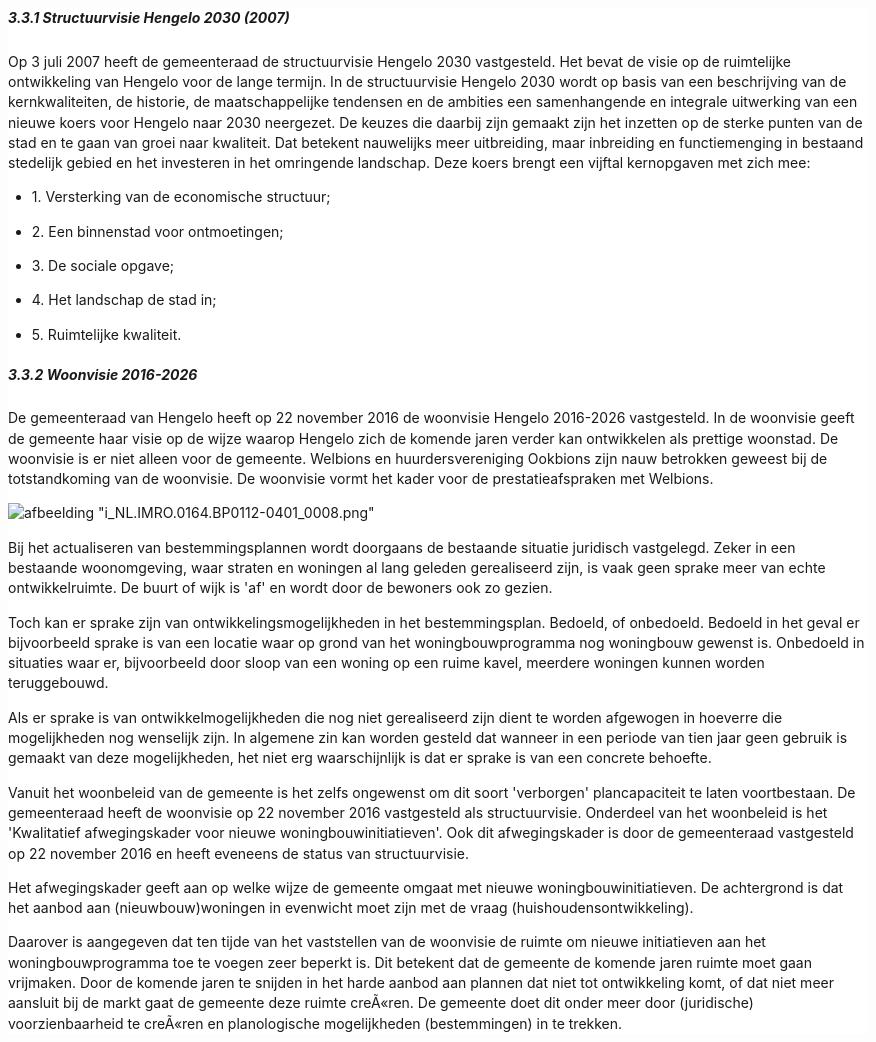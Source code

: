 ##### 3\.3\.1 Structuurvisie Hengelo 2030 (2007\)

Op 3 juli 2007 heeft de gemeenteraad de structuurvisie Hengelo 2030 vastgesteld. Het bevat de visie op de ruimtelijke ontwikkeling van Hengelo voor de lange termijn. In de structuurvisie Hengelo 2030 wordt op basis van een beschrijving van de kernkwaliteiten, de historie, de maatschappelijke tendensen en de ambities een samenhangende en integrale uitwerking van een nieuwe koers voor Hengelo naar 2030 neergezet. De keuzes die daarbij zijn gemaakt zijn het inzetten op de sterke punten van de stad en te gaan van groei naar kwaliteit. Dat betekent nauwelijks meer uitbreiding, maar inbreiding en functiemenging in bestaand stedelijk gebied en het investeren in het omringende landschap. Deze koers brengt een vijftal kernopgaven met zich mee:

* 1\. Versterking van de economische structuur;

* 2\. Een binnenstad voor ontmoetingen;

* 3\. De sociale opgave;

* 4\. Het landschap de stad in;

* 5\. Ruimtelijke kwaliteit.

##### 3\.3\.2 Woonvisie 2016\-2026

De gemeenteraad van Hengelo heeft op 22 november 2016 de woonvisie Hengelo 2016\-2026 vastgesteld. In de woonvisie geeft de gemeente haar visie op de wijze waarop Hengelo zich de komende jaren verder kan ontwikkelen als prettige woonstad. De woonvisie is er niet alleen voor de gemeente. Welbions en huurdersvereniging Ookbions zijn nauw betrokken geweest bij de totstandkoming van de woonvisie. De woonvisie vormt het kader voor de prestatieafspraken met Welbions.

![afbeelding "i_NL.IMRO.0164.BP0112-0401_0008.png"](i_NL.IMRO.0164.BP0112-0401_0008.png)

Bij het actualiseren van bestemmingsplannen wordt doorgaans de bestaande situatie juridisch vastgelegd. Zeker in een bestaande woonomgeving, waar straten en woningen al lang geleden gerealiseerd zijn, is vaak geen sprake meer van echte ontwikkelruimte. De buurt of wijk is 'af' en wordt door de bewoners ook zo gezien.

Toch kan er sprake zijn van ontwikkelingsmogelijkheden in het bestemmingsplan. Bedoeld, of onbedoeld. Bedoeld in het geval er bijvoorbeeld sprake is van een locatie waar op grond van het woningbouwprogramma nog woningbouw gewenst is. Onbedoeld in situaties waar er, bijvoorbeeld door sloop van een woning op een ruime kavel, meerdere woningen kunnen worden teruggebouwd.

Als er sprake is van ontwikkelmogelijkheden die nog niet gerealiseerd zijn dient te worden afgewogen in hoeverre die mogelijkheden nog wenselijk zijn. In algemene zin kan worden gesteld dat wanneer in een periode van tien jaar geen gebruik is gemaakt van deze mogelijkheden, het niet erg waarschijnlijk is dat er sprake is van een concrete behoefte.

Vanuit het woonbeleid van de gemeente is het zelfs ongewenst om dit soort 'verborgen' plancapaciteit te laten voortbestaan. De gemeenteraad heeft de woonvisie op 22 november 2016 vastgesteld als structuurvisie. Onderdeel van het woonbeleid is het 'Kwalitatief afwegingskader voor nieuwe woningbouwinitiatieven'. Ook dit afwegingskader is door de gemeenteraad vastgesteld op 22 november 2016 en heeft eveneens de status van structuurvisie.

Het afwegingskader geeft aan op welke wijze de gemeente omgaat met nieuwe woningbouwinitiatieven. De achtergrond is dat het aanbod aan (nieuwbouw)woningen in evenwicht moet zijn met de vraag (huishoudensontwikkeling).

Daarover is aangegeven dat ten tijde van het vaststellen van de woonvisie de ruimte om nieuwe initiatieven aan het woningbouwprogramma toe te voegen zeer beperkt is. Dit betekent dat de gemeente de komende jaren ruimte moet gaan vrijmaken. Door de komende jaren te snijden in het harde aanbod aan plannen dat niet tot ontwikkeling komt, of dat niet meer aansluit bij de markt gaat de gemeente deze ruimte creÃ«ren. De gemeente doet dit onder meer door (juridische) voorzienbaarheid te creÃ«ren en planologische mogelijkheden (bestemmingen) in te trekken.

